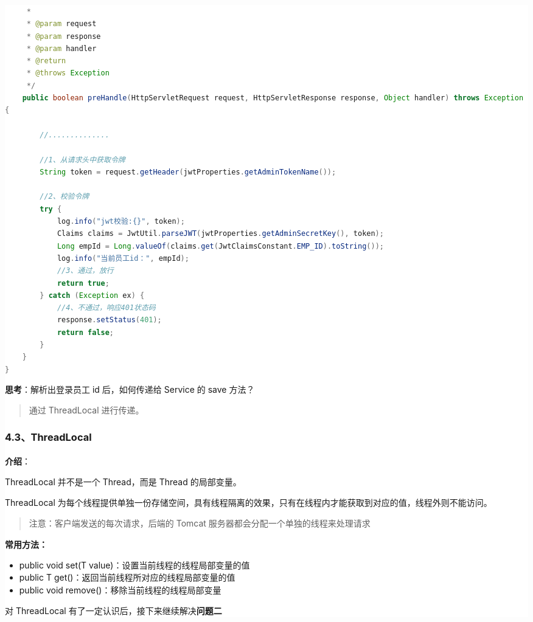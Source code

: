 ```java
     *
     * @param request
     * @param response
     * @param handler
     * @return
     * @throws Exception
     */
    public boolean preHandle(HttpServletRequest request, HttpServletResponse response, Object handler) throws Exception {
       
		//..............
        
        //1、从请求头中获取令牌
        String token = request.getHeader(jwtProperties.getAdminTokenName());

        //2、校验令牌
        try {
            log.info("jwt校验:{}", token);
            Claims claims = JwtUtil.parseJWT(jwtProperties.getAdminSecretKey(), token);
            Long empId = Long.valueOf(claims.get(JwtClaimsConstant.EMP_ID).toString());
            log.info("当前员工id：", empId);
            //3、通过，放行
            return true;
        } catch (Exception ex) {
            //4、不通过，响应401状态码
            response.setStatus(401);
            return false;
        }
    }
}
```

**思考**：解析出登录员工 id 后，如何传递给 Service 的 save 方法？

> 通过 ThreadLocal 进行传递。

### 4.3、ThreadLocal

**介绍**：

ThreadLocal 并不是一个 Thread，而是 Thread 的局部变量。

ThreadLocal 为每个线程提供单独一份存储空间，具有线程隔离的效果，只有在线程内才能获取到对应的值，线程外则不能访问。

> 注意：客户端发送的每次请求，后端的 Tomcat 服务器都会分配一个单独的线程来处理请求

**常用方法：**

- public void set(T value)：设置当前线程的线程局部变量的值
- public T get()：返回当前线程所对应的线程局部变量的值
- public void remove()：移除当前线程的线程局部变量

对 ThreadLocal 有了一定认识后，接下来继续解决**问题二**
